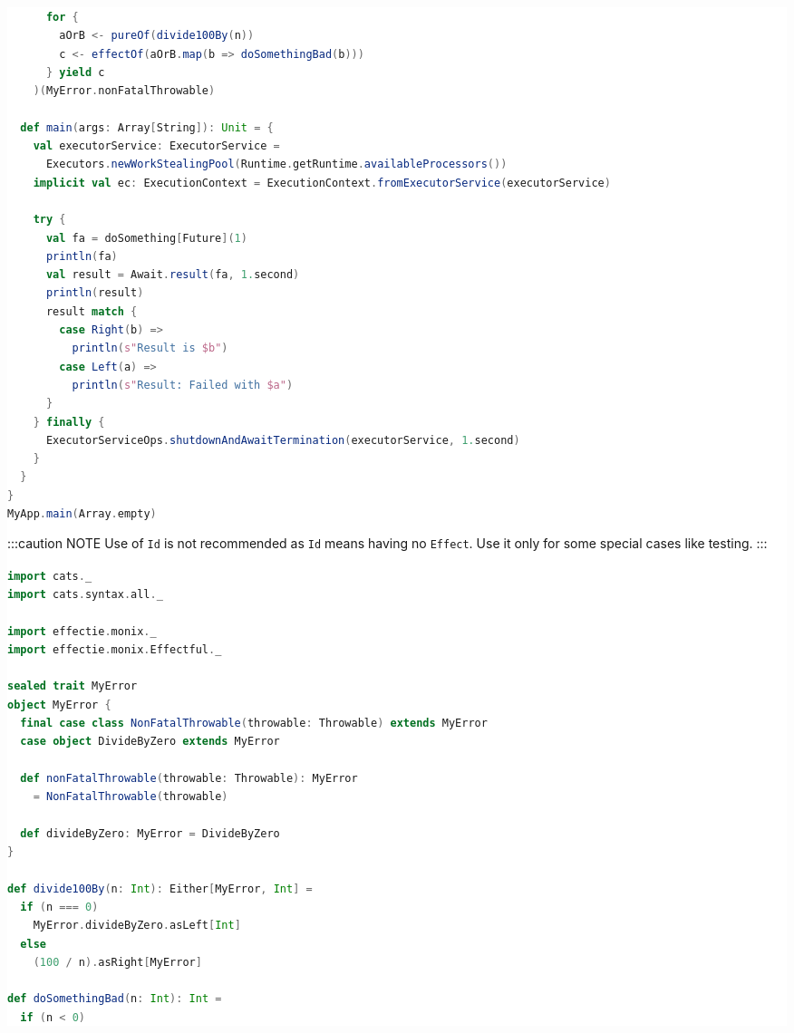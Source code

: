 ```scala mdoc:reset-object
      for {
        aOrB <- pureOf(divide100By(n))
        c <- effectOf(aOrB.map(b => doSomethingBad(b)))
      } yield c
    )(MyError.nonFatalThrowable)

  def main(args: Array[String]): Unit = {
    val executorService: ExecutorService =
      Executors.newWorkStealingPool(Runtime.getRuntime.availableProcessors())
    implicit val ec: ExecutionContext = ExecutionContext.fromExecutorService(executorService)

    try {
      val fa = doSomething[Future](1)
      println(fa)
      val result = Await.result(fa, 1.second)
      println(result)
      result match {
        case Right(b) =>
          println(s"Result is $b")
        case Left(a) =>
          println(s"Result: Failed with $a")
      }
    } finally {
      ExecutorServiceOps.shutdownAndAwaitTermination(executorService, 1.second)
    }
  }
}
MyApp.main(Array.empty)
```

  </TabItem>
  
  <TabItem value="id">

:::caution NOTE
Use of `Id` is not recommended as `Id` means having no `Effect`. Use it only for some special cases like testing.
:::

```scala mdoc:reset-object
import cats._
import cats.syntax.all._

import effectie.monix._
import effectie.monix.Effectful._

sealed trait MyError
object MyError {
  final case class NonFatalThrowable(throwable: Throwable) extends MyError
  case object DivideByZero extends MyError
  
  def nonFatalThrowable(throwable: Throwable): MyError
    = NonFatalThrowable(throwable)

  def divideByZero: MyError = DivideByZero
}

def divide100By(n: Int): Either[MyError, Int] =
  if (n === 0)
    MyError.divideByZero.asLeft[Int]
  else
    (100 / n).asRight[MyError]

def doSomethingBad(n: Int): Int =
  if (n < 0)
```